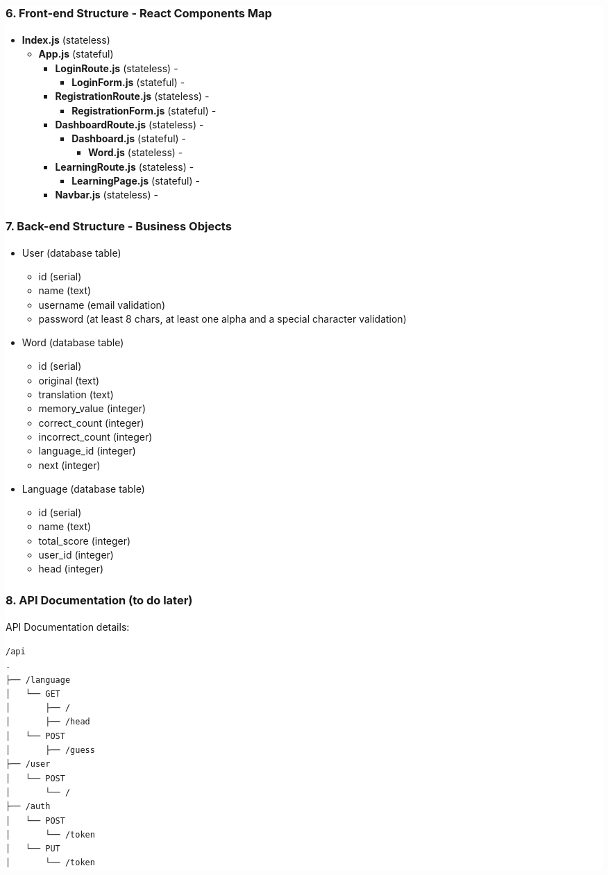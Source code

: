 ### 6. Front-end Structure - React Components Map

- **Index.js** (stateless)
  - **App.js** (stateful)
    - **LoginRoute.js** (stateless) -
      - **LoginForm.js** (stateful) -
    - **RegistrationRoute.js** (stateless) -
      - **RegistrationForm.js** (stateful) -
    - **DashboardRoute.js** (stateless) -
      - **Dashboard.js** (stateful) -
        - **Word.js** (stateless) -
    - **LearningRoute.js** (stateless) -
      - **LearningPage.js** (stateful) -
    - **Navbar.js** (stateless) -

### 7. Back-end Structure - Business Objects

- User (database table)

  - id (serial)
  - name (text)
  - username (email validation)
  - password (at least 8 chars, at least one alpha and a special character validation)

- Word (database table)

  - id (serial)
  - original (text)
  - translation (text)
  - memory_value (integer)
  - correct_count (integer)
  - incorrect_count (integer)
  - language_id (integer)
  - next (integer)

- Language (database table)
  - id (serial)
  - name (text)
  - total_score (integer)
  - user_id (integer)
  - head (integer)

### 8. API Documentation (to do later)

API Documentation details:

```text
/api
.
├── /language
│   └── GET
│       ├── /
│       ├── /head
│   └── POST
│       ├── /guess
├── /user
│   └── POST
│       └── /
├── /auth
│   └── POST
│       └── /token
│   └── PUT
│       └── /token

```
